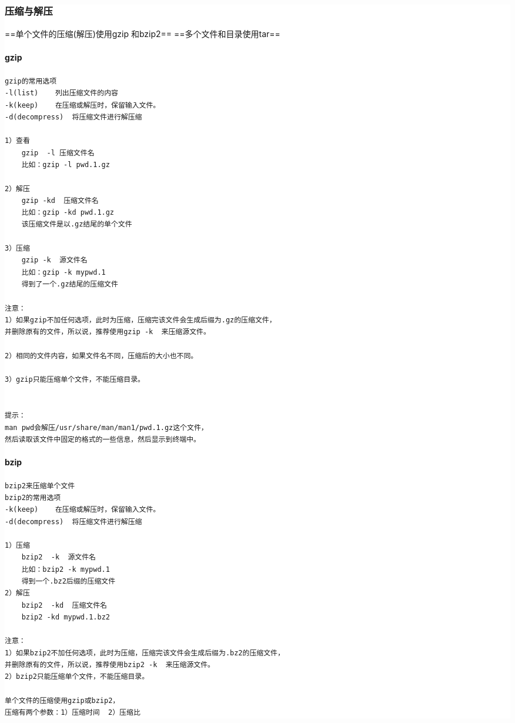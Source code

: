 

### 压缩与解压

==单个文件的压缩(解压)使用gzip 和bzip2== 
==多个文件和目录使用tar==

#### gzip

```shell
gzip的常用选项
-l(list)	列出压缩文件的内容
-k(keep)	在压缩或解压时，保留输入文件。
-d(decompress)	将压缩文件进行解压缩

1）查看
	gzip  -l 压缩文件名
	比如：gzip -l pwd.1.gz

2）解压
	gzip -kd  压缩文件名
	比如：gzip -kd pwd.1.gz
	该压缩文件是以.gz结尾的单个文件
	
3）压缩
	gzip -k  源文件名
	比如：gzip -k mypwd.1
    得到了一个.gz结尾的压缩文件

注意：
1）如果gzip不加任何选项，此时为压缩，压缩完该文件会生成后缀为.gz的压缩文件，
并删除原有的文件，所以说，推荐使用gzip -k  来压缩源文件。
	
2）相同的文件内容，如果文件名不同，压缩后的大小也不同。

3）gzip只能压缩单个文件，不能压缩目录。

	
提示：
man pwd会解压/usr/share/man/man1/pwd.1.gz这个文件，
然后读取该文件中固定的格式的一些信息，然后显示到终端中。
```

#### bzip

```shell
bzip2来压缩单个文件
bzip2的常用选项
-k(keep)	在压缩或解压时，保留输入文件。
-d(decompress)	将压缩文件进行解压缩

1）压缩
	bzip2  -k  源文件名
	比如：bzip2 -k mypwd.1
	得到一个.bz2后缀的压缩文件
2）解压
	bzip2  -kd  压缩文件名
	bzip2 -kd mypwd.1.bz2	

注意：
1）如果bzip2不加任何选项，此时为压缩，压缩完该文件会生成后缀为.bz2的压缩文件，
并删除原有的文件，所以说，推荐使用bzip2 -k  来压缩源文件。
2）bzip2只能压缩单个文件，不能压缩目录。

单个文件的压缩使用gzip或bzip2，
压缩有两个参数：1）压缩时间  2）压缩比
```